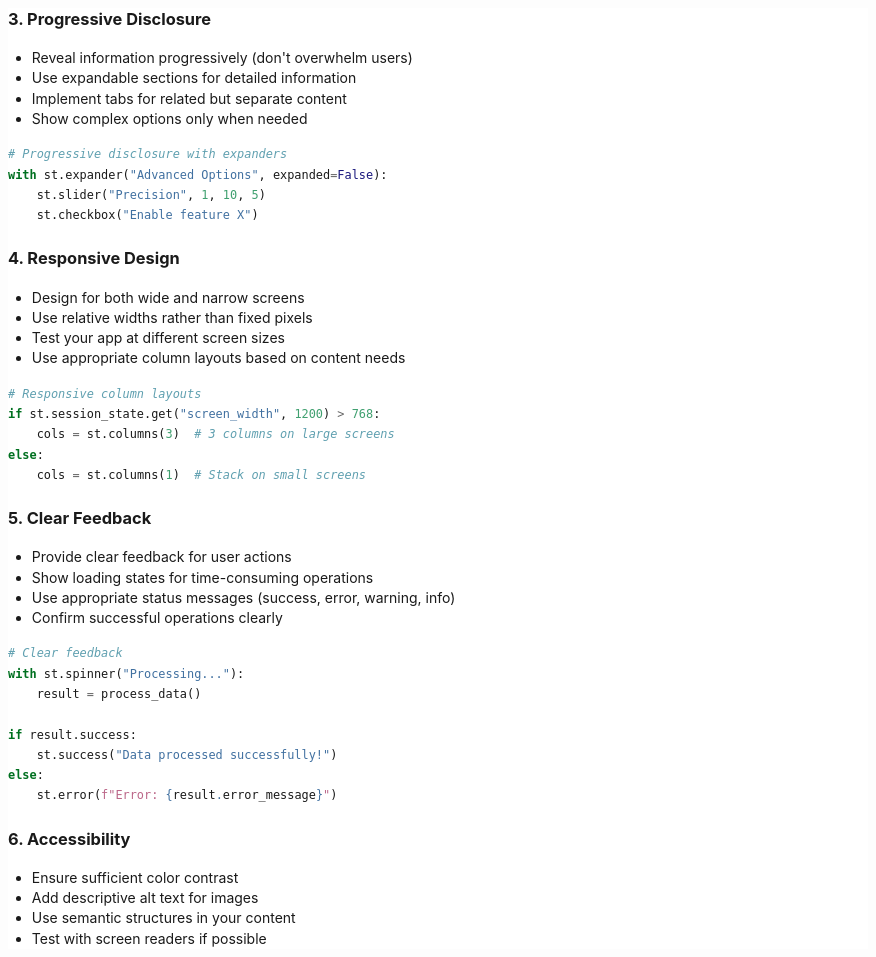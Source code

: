 ### 3. Progressive Disclosure

- Reveal information progressively (don't overwhelm users)
- Use expandable sections for detailed information
- Implement tabs for related but separate content
- Show complex options only when needed

```python
# Progressive disclosure with expanders
with st.expander("Advanced Options", expanded=False):
    st.slider("Precision", 1, 10, 5)
    st.checkbox("Enable feature X")
```

### 4. Responsive Design

- Design for both wide and narrow screens
- Use relative widths rather than fixed pixels
- Test your app at different screen sizes
- Use appropriate column layouts based on content needs

```python
# Responsive column layouts
if st.session_state.get("screen_width", 1200) > 768:
    cols = st.columns(3)  # 3 columns on large screens
else:
    cols = st.columns(1)  # Stack on small screens
```

### 5. Clear Feedback

- Provide clear feedback for user actions
- Show loading states for time-consuming operations
- Use appropriate status messages (success, error, warning, info)
- Confirm successful operations clearly

```python
# Clear feedback
with st.spinner("Processing..."):
    result = process_data()

if result.success:
    st.success("Data processed successfully!")
else:
    st.error(f"Error: {result.error_message}")
```

### 6. Accessibility

- Ensure sufficient color contrast
- Add descriptive alt text for images
- Use semantic structures in your content
- Test with screen readers if possible
